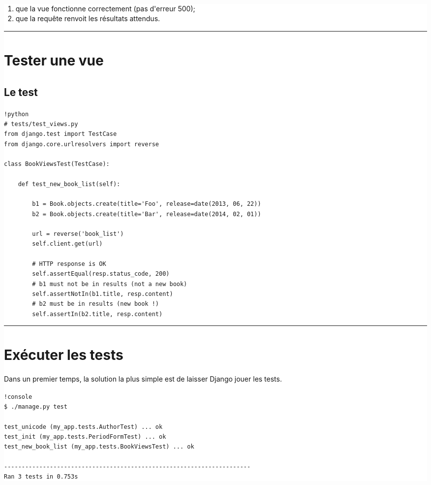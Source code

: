 1. que la vue fonctionne correctement (pas d'erreur 500);
2. que la requête renvoit les résultats attendus.

--------------------------------------------------------------------------------

# Tester une vue

## Le test

    !python
    # tests/test_views.py
    from django.test import TestCase
    from django.core.urlresolvers import reverse

    class BookViewsTest(TestCase):

        def test_new_book_list(self):

            b1 = Book.objects.create(title='Foo', release=date(2013, 06, 22))
            b2 = Book.objects.create(title='Bar', release=date(2014, 02, 01))

            url = reverse('book_list')
            self.client.get(url)

            # HTTP response is OK
            self.assertEqual(resp.status_code, 200)
            # b1 must not be in results (not a new book)
            self.assertNotIn(b1.title, resp.content)
            # b2 must be in results (new book !)
            self.assertIn(b2.title, resp.content)


--------------------------------------------------------------------------------

# Exécuter les tests

Dans un premier temps, la solution la plus simple est de laisser Django 
jouer les tests.

    !console
    $ ./manage.py test
    
    test_unicode (my_app.tests.AuthorTest) ... ok
    test_init (my_app.tests.PeriodFormTest) ... ok
    test_new_book_list (my_app.tests.BookViewsTest) ... ok

    ----------------------------------------------------------------------
    Ran 3 tests in 0.753s
